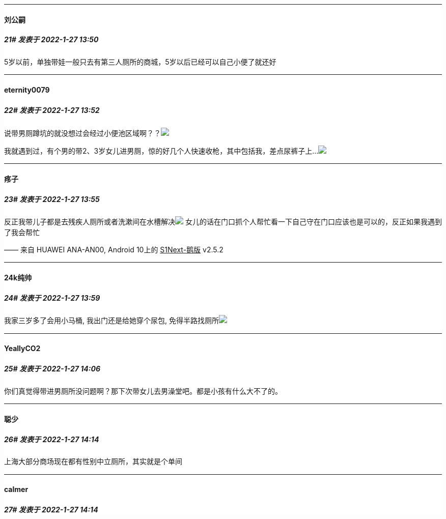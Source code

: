 *****

####  刘公嗣  
##### 21#       发表于 2022-1-27 13:50

5岁以前，单独带娃一般只去有第三人厕所的商城，5岁以后已经可以自己小便了就还好

*****

####  eternity0079  
##### 22#       发表于 2022-1-27 13:52

说带男厕蹲坑的就没想过会经过小便池区域啊？？<img src="https://static.saraba1st.com/image/smiley/face2017/001.png" referrerpolicy="no-referrer">

我就遇到过，有个男的带2、3岁女儿进男厕，惊的好几个人快速收枪，其中包括我，差点尿裤子上...<img src="https://static.saraba1st.com/image/smiley/face2017/068.png" referrerpolicy="no-referrer">

*****

####  疼子  
##### 23#       发表于 2022-1-27 13:55

反正我带儿子都是去残疾人厕所或者洗漱间在水槽解决<img src="https://static.saraba1st.com/image/smiley/face2017/001.png" referrerpolicy="no-referrer">
女儿的话在门口抓个人帮忙看一下自己守在门口应该也是可以的，反正如果我遇到了我会帮忙

—— 来自 HUAWEI ANA-AN00, Android 10上的 [S1Next-鹅版](https://github.com/ykrank/S1-Next/releases) v2.5.2

*****

####  24k纯帅  
##### 24#       发表于 2022-1-27 13:59

我家三岁多了会用小马桶, 我出门还是给她穿个尿包, 免得半路找厕所<img src="https://static.saraba1st.com/image/smiley/face2017/067.png" referrerpolicy="no-referrer">

*****

####  YeallyCO2  
##### 25#       发表于 2022-1-27 14:06

你们真觉得带进男厕所没问题啊？那下次带女儿去男澡堂吧。都是小孩有什么大不了的。

*****

####  聪少  
##### 26#       发表于 2022-1-27 14:14

上海大部分商场现在都有性别中立厕所，其实就是个单间

*****

####  calmer  
##### 27#       发表于 2022-1-27 14:14
